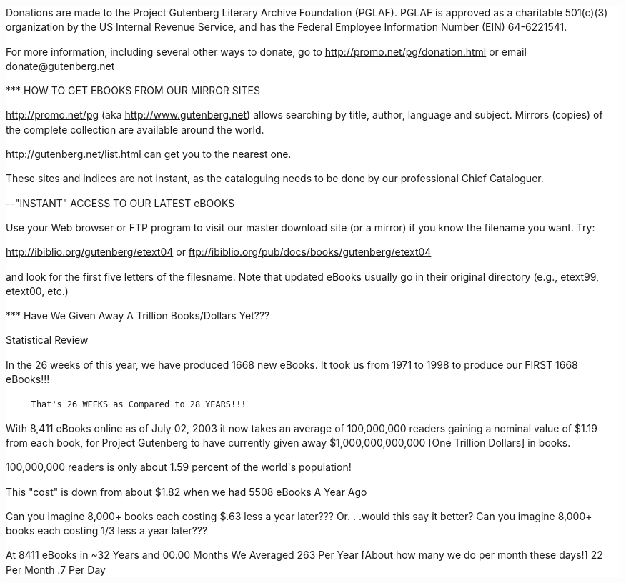 Donations are made to the Project Gutenberg Literary Archive Foundation
(PGLAF).  PGLAF is approved as a charitable 501(c)(3) organization by
the US Internal Revenue Service, and has the Federal Employee Information
Number (EIN) 64-6221541.

For more information, including several other ways to donate, go to
http://promo.net/pg/donation.html  or email donate@gutenberg.net


*** HOW TO GET EBOOKS FROM OUR MIRROR SITES

http://promo.net/pg (aka http://www.gutenberg.net) allows searching by
title, author, language and subject.  Mirrors (copies) of the complete
collection are available around the world.

http://gutenberg.net/list.html  can get you to the nearest one.


These sites and indices are not instant, as the cataloguing needs to be
done by our professional Chief Cataloguer.


--"INSTANT" ACCESS TO OUR LATEST eBOOKS

Use your Web browser or FTP program to visit our master download
site (or a mirror) if you know the filename you want.  Try:

http://ibiblio.org/gutenberg/etext04
or
ftp://ibiblio.org/pub/docs/books/gutenberg/etext04

and look for the first five letters of the filesname.  Note that updated
eBooks usually go in their original directory (e.g., etext99, etext00, etc.)


*** Have We Given Away A Trillion Books/Dollars Yet???

Statistical Review

In the 26 weeks of this year, we have produced 1668 new eBooks.
It took us from 1971 to 1998 to produce our FIRST 1668 eBooks!!!

         That's 26 WEEKS as Compared to 28 YEARS!!!


With 8,411 eBooks online as of July 02, 2003 it now takes an average
of 100,000,000 readers gaining a nominal value of $1.19 from each book,
for Project Gutenberg to have currently given away $1,000,000,000,000
[One Trillion Dollars] in books.

100,000,000 readers is only about 1.59 percent of the world's population!

This "cost" is down from about $1.82 when we had 5508 eBooks A Year Ago

Can you imagine 8,000+ books each costing $.63 less a year later???
Or. . .would this say it better?
Can you imagine 8,000+ books each costing 1/3 less a year later???

At 8411 eBooks in ~32 Years and 00.00 Months We Averaged
    263 Per Year   [About how many we do per month these days!]
     22 Per Month
     .7 Per Day
